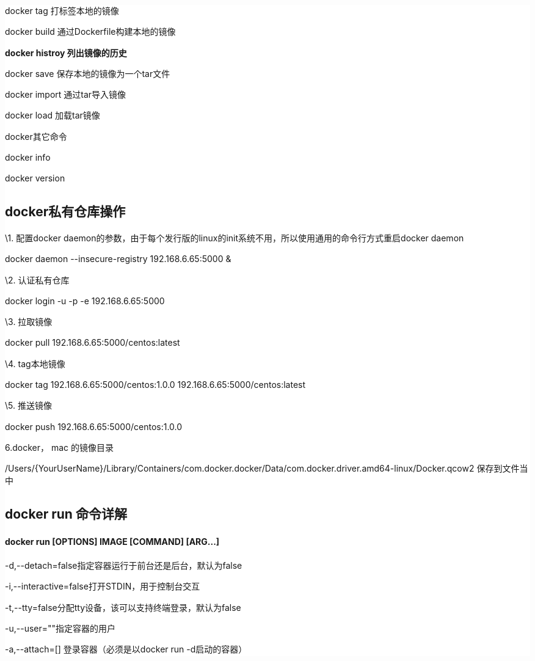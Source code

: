 docker tag 打标签本地的镜像

docker build 通过Dockerfile构建本地的镜像

**docker histroy 列出镜像的历史**

docker save 保存本地的镜像为一个tar文件

docker import 通过tar导入镜像

docker load 加载tar镜像

docker其它命令

docker info

docker version



## docker私有仓库操作

\1. 配置docker daemon的参数，由于每个发行版的linux的init系统不用，所以使用通用的命令行方式重启docker daemon

docker daemon --insecure-registry 192.168.6.65:5000 &

\2. 认证私有仓库

docker login -u  -p  -e  192.168.6.65:5000

\3. 拉取镜像

docker pull 192.168.6.65:5000/centos:latest

\4. tag本地镜像

docker tag 192.168.6.65:5000/centos:1.0.0 192.168.6.65:5000/centos:latest

\5. 推送镜像

docker push 192.168.6.65:5000/centos:1.0.0

6.docker， mac 的镜像目录

/Users/{YourUserName}/Library/Containers/com.docker.docker/Data/com.docker.driver.amd64-linux/Docker.qcow2 保存到文件当中



## docker run 命令详解

#### docker run [OPTIONS] IMAGE [COMMAND] [ARG...] 

-d,--detach=false指定容器运行于前台还是后台，默认为false

-i,--interactive=false打开STDIN，用于控制台交互

-t,--tty=false分配tty设备，该可以支持终端登录，默认为false

-u,--user=""指定容器的用户

-a,--attach=[]      登录容器（必须是以docker run -d启动的容器）
